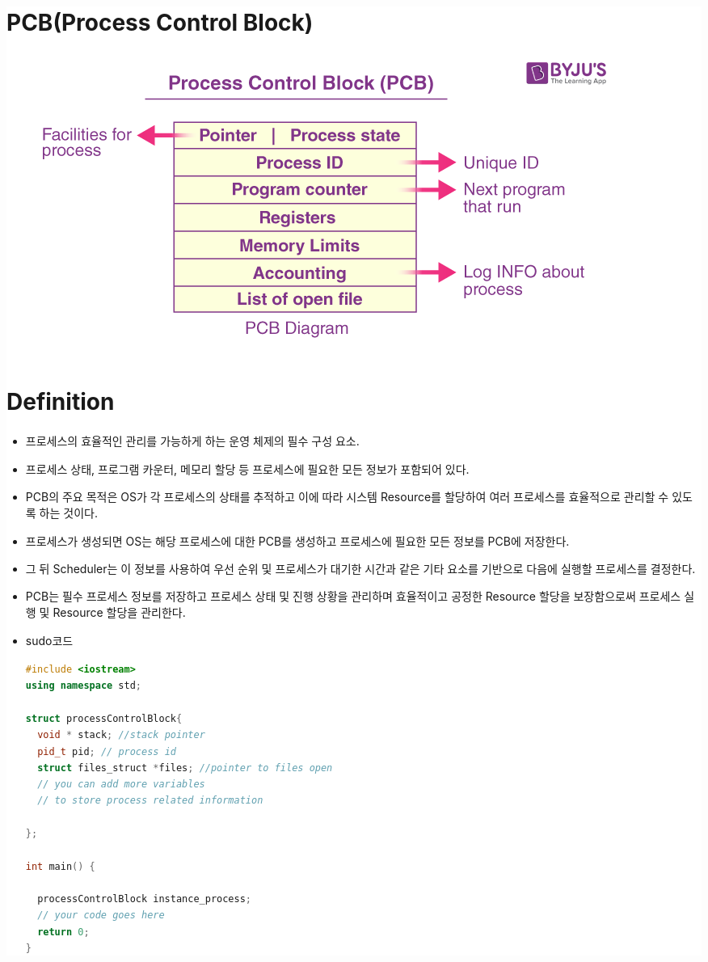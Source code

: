 # PCB(Process Control Block)

![Untitled](PCB(Process%20Control%20Block)%209d96b2b81d074910a676417cba46ad1a/Untitled.png)

# Definition

- 프로세스의 효율적인 관리를 가능하게 하는 운영 체제의 필수 구성 요소.
- 프로세스 상태, 프로그램 카운터, 메모리 할당 등 프로세스에 필요한 모든 정보가 포함되어 있다.
- PCB의 주요 목적은 OS가 각 프로세스의 상태를 추적하고 이에 따라 시스템 Resource를 할당하여 여러 프로세스를 효율적으로 관리할 수 있도록 하는 것이다.
- 프로세스가 생성되면 OS는 해당 프로세스에 대한 PCB를 생성하고 프로세스에 필요한 모든 정보를 PCB에 저장한다.
- 그 뒤 Scheduler는 이 정보를 사용하여 우선 순위 및 프로세스가 대기한 시간과 같은 기타 요소를 기반으로 다음에 실행할 프로세스를 결정한다.
- PCB는 필수 프로세스 정보를 저장하고 프로세스 상태 및 진행 상황을 관리하며 효율적이고 공정한 Resource 할당을 보장함으로써 프로세스 실행 및 Resource 할당을 관리한다.
- sudo코드
    
    ```cpp
    #include <iostream>
    using namespace std;
    
    struct processControlBlock{
      void * stack; //stack pointer
      pid_t pid; // process id
      struct files_struct *files; //pointer to files open
      // you can add more variables 
      // to store process related information
    
    };
    
    int main() {
      
      processControlBlock instance_process;
      // your code goes here
      return 0;
    }
    ```
    